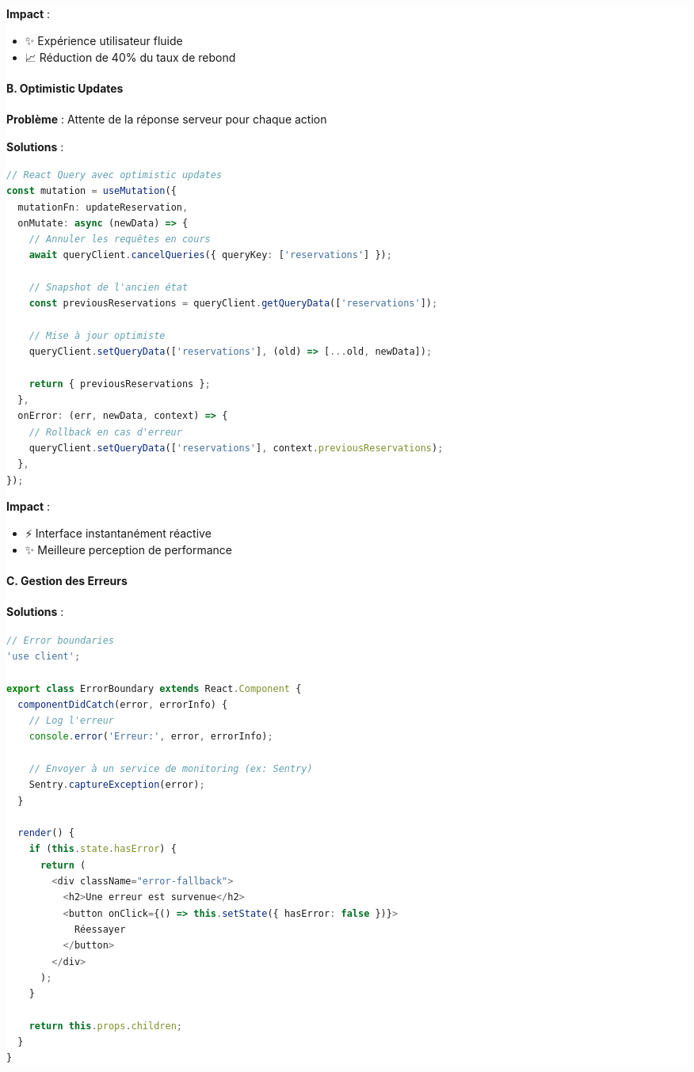 **Impact** :
- ✨ Expérience utilisateur fluide
- 📈 Réduction de 40% du taux de rebond

#### B. Optimistic Updates
**Problème** : Attente de la réponse serveur pour chaque action

**Solutions** :
```typescript
// React Query avec optimistic updates
const mutation = useMutation({
  mutationFn: updateReservation,
  onMutate: async (newData) => {
    // Annuler les requêtes en cours
    await queryClient.cancelQueries({ queryKey: ['reservations'] });

    // Snapshot de l'ancien état
    const previousReservations = queryClient.getQueryData(['reservations']);

    // Mise à jour optimiste
    queryClient.setQueryData(['reservations'], (old) => [...old, newData]);

    return { previousReservations };
  },
  onError: (err, newData, context) => {
    // Rollback en cas d'erreur
    queryClient.setQueryData(['reservations'], context.previousReservations);
  },
});
```

**Impact** :
- ⚡ Interface instantanément réactive
- ✨ Meilleure perception de performance

#### C. Gestion des Erreurs
**Solutions** :
```typescript
// Error boundaries
'use client';

export class ErrorBoundary extends React.Component {
  componentDidCatch(error, errorInfo) {
    // Log l'erreur
    console.error('Erreur:', error, errorInfo);

    // Envoyer à un service de monitoring (ex: Sentry)
    Sentry.captureException(error);
  }

  render() {
    if (this.state.hasError) {
      return (
        <div className="error-fallback">
          <h2>Une erreur est survenue</h2>
          <button onClick={() => this.setState({ hasError: false })}>
            Réessayer
          </button>
        </div>
      );
    }

    return this.props.children;
  }
}
```